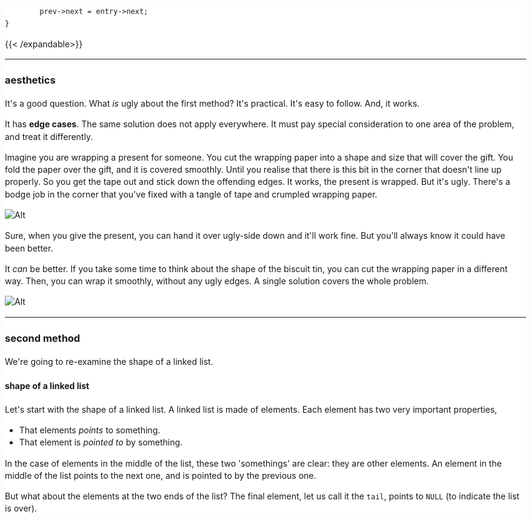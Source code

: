 ```
		prev->next = entry->next;
}

```
{{< /expandable>}}

---

### aesthetics

It's a good question. What _is_ ugly about the first method? It's practical. It's easy to follow. And, it works.

It has **edge cases**. The same solution does not apply everywhere. It must pay special consideration to one area of the problem, and treat it differently.

Imagine you are wrapping a present for someone. You cut the wrapping paper into a shape and size that will cover the gift. You fold the paper over the gift, and it is covered smoothly. Until you realise that there is this bit in the corner that doesn't line up properly. So you get the tape out and stick down the offending edges. It works, the present is wrapped. But it's ugly. There's a bodge job in the corner that you've fixed with a tangle of tape and crumpled wrapping paper. 

![Alt](/pictures/taste/bad_wrapping.png#center)

Sure, when you give the present, you can hand it over ugly-side down and it'll work fine. But you'll always know it could have been better.



It _can_ be better. If you take some time to think about the shape of the biscuit tin, you can cut the wrapping paper in a different way. Then, you can wrap it smoothly, without any ugly edges. A single solution covers the whole problem.

![Alt](/pictures/taste/good_wrapping.png#center)

---

### second method

We're going to re-examine the shape of a linked list.

#### shape of a linked list

Let's start with the shape of a linked list. A linked list is made of elements. Each element has two very important properties,

* That elements *points* to something.
* That element is *pointed to* by something.

In the case of elements in the middle of the list, these two 'somethings' are clear: they are other elements. An element in the middle of the list points to the next one, and is pointed to by the previous one.

But what about the elements at the two ends of the list? The final element, let us call it the `tail`, points to `NULL` (to indicate the list is over). 
